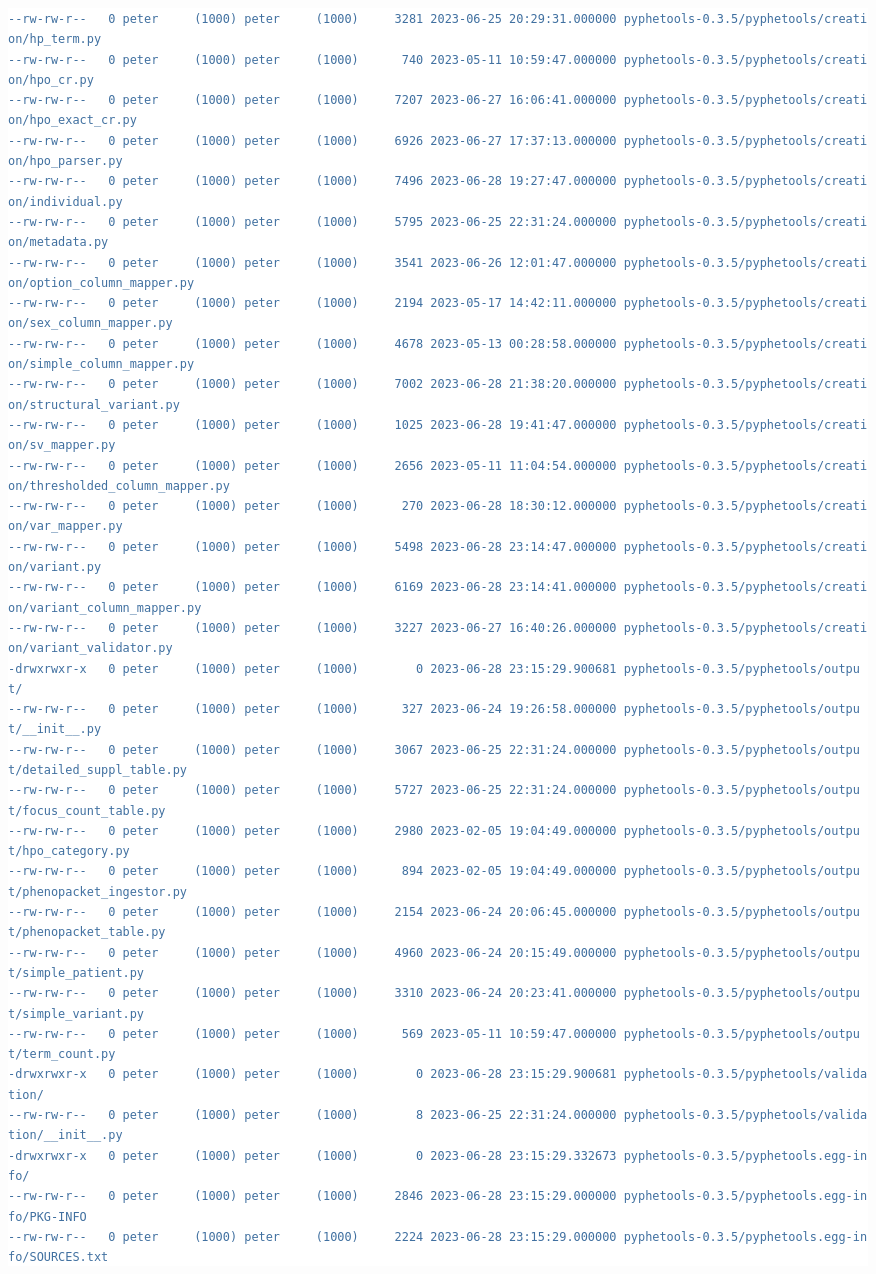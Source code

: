 ```diff
--rw-rw-r--   0 peter     (1000) peter     (1000)     3281 2023-06-25 20:29:31.000000 pyphetools-0.3.5/pyphetools/creation/hp_term.py
--rw-rw-r--   0 peter     (1000) peter     (1000)      740 2023-05-11 10:59:47.000000 pyphetools-0.3.5/pyphetools/creation/hpo_cr.py
--rw-rw-r--   0 peter     (1000) peter     (1000)     7207 2023-06-27 16:06:41.000000 pyphetools-0.3.5/pyphetools/creation/hpo_exact_cr.py
--rw-rw-r--   0 peter     (1000) peter     (1000)     6926 2023-06-27 17:37:13.000000 pyphetools-0.3.5/pyphetools/creation/hpo_parser.py
--rw-rw-r--   0 peter     (1000) peter     (1000)     7496 2023-06-28 19:27:47.000000 pyphetools-0.3.5/pyphetools/creation/individual.py
--rw-rw-r--   0 peter     (1000) peter     (1000)     5795 2023-06-25 22:31:24.000000 pyphetools-0.3.5/pyphetools/creation/metadata.py
--rw-rw-r--   0 peter     (1000) peter     (1000)     3541 2023-06-26 12:01:47.000000 pyphetools-0.3.5/pyphetools/creation/option_column_mapper.py
--rw-rw-r--   0 peter     (1000) peter     (1000)     2194 2023-05-17 14:42:11.000000 pyphetools-0.3.5/pyphetools/creation/sex_column_mapper.py
--rw-rw-r--   0 peter     (1000) peter     (1000)     4678 2023-05-13 00:28:58.000000 pyphetools-0.3.5/pyphetools/creation/simple_column_mapper.py
--rw-rw-r--   0 peter     (1000) peter     (1000)     7002 2023-06-28 21:38:20.000000 pyphetools-0.3.5/pyphetools/creation/structural_variant.py
--rw-rw-r--   0 peter     (1000) peter     (1000)     1025 2023-06-28 19:41:47.000000 pyphetools-0.3.5/pyphetools/creation/sv_mapper.py
--rw-rw-r--   0 peter     (1000) peter     (1000)     2656 2023-05-11 11:04:54.000000 pyphetools-0.3.5/pyphetools/creation/thresholded_column_mapper.py
--rw-rw-r--   0 peter     (1000) peter     (1000)      270 2023-06-28 18:30:12.000000 pyphetools-0.3.5/pyphetools/creation/var_mapper.py
--rw-rw-r--   0 peter     (1000) peter     (1000)     5498 2023-06-28 23:14:47.000000 pyphetools-0.3.5/pyphetools/creation/variant.py
--rw-rw-r--   0 peter     (1000) peter     (1000)     6169 2023-06-28 23:14:41.000000 pyphetools-0.3.5/pyphetools/creation/variant_column_mapper.py
--rw-rw-r--   0 peter     (1000) peter     (1000)     3227 2023-06-27 16:40:26.000000 pyphetools-0.3.5/pyphetools/creation/variant_validator.py
-drwxrwxr-x   0 peter     (1000) peter     (1000)        0 2023-06-28 23:15:29.900681 pyphetools-0.3.5/pyphetools/output/
--rw-rw-r--   0 peter     (1000) peter     (1000)      327 2023-06-24 19:26:58.000000 pyphetools-0.3.5/pyphetools/output/__init__.py
--rw-rw-r--   0 peter     (1000) peter     (1000)     3067 2023-06-25 22:31:24.000000 pyphetools-0.3.5/pyphetools/output/detailed_suppl_table.py
--rw-rw-r--   0 peter     (1000) peter     (1000)     5727 2023-06-25 22:31:24.000000 pyphetools-0.3.5/pyphetools/output/focus_count_table.py
--rw-rw-r--   0 peter     (1000) peter     (1000)     2980 2023-02-05 19:04:49.000000 pyphetools-0.3.5/pyphetools/output/hpo_category.py
--rw-rw-r--   0 peter     (1000) peter     (1000)      894 2023-02-05 19:04:49.000000 pyphetools-0.3.5/pyphetools/output/phenopacket_ingestor.py
--rw-rw-r--   0 peter     (1000) peter     (1000)     2154 2023-06-24 20:06:45.000000 pyphetools-0.3.5/pyphetools/output/phenopacket_table.py
--rw-rw-r--   0 peter     (1000) peter     (1000)     4960 2023-06-24 20:15:49.000000 pyphetools-0.3.5/pyphetools/output/simple_patient.py
--rw-rw-r--   0 peter     (1000) peter     (1000)     3310 2023-06-24 20:23:41.000000 pyphetools-0.3.5/pyphetools/output/simple_variant.py
--rw-rw-r--   0 peter     (1000) peter     (1000)      569 2023-05-11 10:59:47.000000 pyphetools-0.3.5/pyphetools/output/term_count.py
-drwxrwxr-x   0 peter     (1000) peter     (1000)        0 2023-06-28 23:15:29.900681 pyphetools-0.3.5/pyphetools/validation/
--rw-rw-r--   0 peter     (1000) peter     (1000)        8 2023-06-25 22:31:24.000000 pyphetools-0.3.5/pyphetools/validation/__init__.py
-drwxrwxr-x   0 peter     (1000) peter     (1000)        0 2023-06-28 23:15:29.332673 pyphetools-0.3.5/pyphetools.egg-info/
--rw-rw-r--   0 peter     (1000) peter     (1000)     2846 2023-06-28 23:15:29.000000 pyphetools-0.3.5/pyphetools.egg-info/PKG-INFO
--rw-rw-r--   0 peter     (1000) peter     (1000)     2224 2023-06-28 23:15:29.000000 pyphetools-0.3.5/pyphetools.egg-info/SOURCES.txt
```